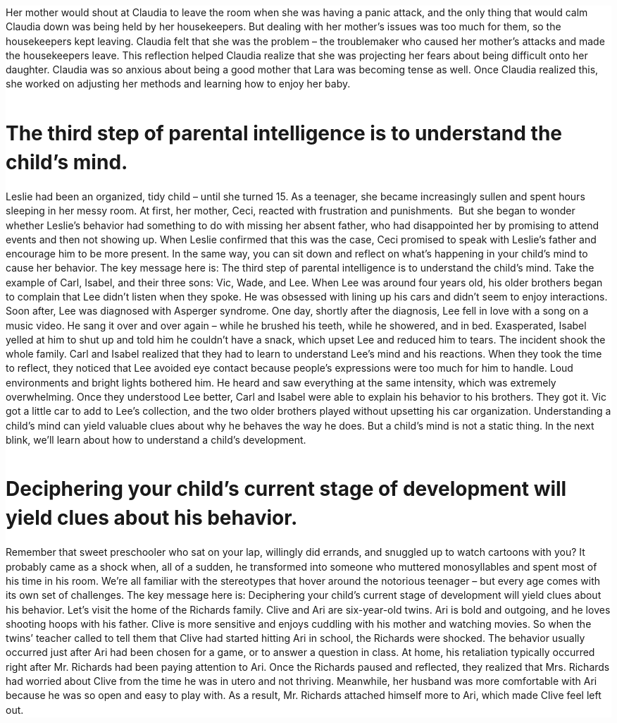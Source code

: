 Her mother would shout at Claudia to leave the room when she was having a panic attack, and the only thing that would calm Claudia down was being held by her housekeepers. But dealing with her mother’s issues was too much for them, so the housekeepers kept leaving. Claudia felt that she was the problem – the troublemaker who caused her mother’s attacks and made the housekeepers leave.
This reflection helped Claudia realize that she was projecting her fears about being difficult onto her daughter. Claudia was so anxious about being a good mother that Lara was becoming tense as well. Once Claudia realized this, she worked on adjusting her methods and learning how to enjoy her baby.

# The third step of parental intelligence is to understand the child’s mind.
Leslie had been an organized, tidy child – until she turned 15. As a teenager, she became increasingly sullen and spent hours sleeping in her messy room. At first, her mother, Ceci, reacted with frustration and punishments. 
But she began to wonder whether Leslie’s behavior had something to do with missing her absent father, who had disappointed her by promising to attend events and then not showing up. When Leslie confirmed that this was the case, Ceci promised to speak with Leslie’s father and encourage him to be more present.
In the same way, you can sit down and reflect on what’s happening in your child’s mind to cause her behavior.
The key message here is: The third step of parental intelligence is to understand the child’s mind.
Take the example of Carl, Isabel, and their three sons: Vic, Wade, and Lee. When Lee was around four years old, his older brothers began to complain that Lee didn’t listen when they spoke. He was obsessed with lining up his cars and didn’t seem to enjoy interactions.
Soon after, Lee was diagnosed with Asperger syndrome. One day, shortly after the diagnosis, Lee fell in love with a song on a music video. He sang it over and over again – while he brushed his teeth, while he showered, and in bed. Exasperated, Isabel yelled at him to shut up and told him he couldn’t have a snack, which upset Lee and reduced him to tears.
The incident shook the whole family. Carl and Isabel realized that they had to learn to understand Lee’s mind and his reactions.
When they took the time to reflect, they noticed that Lee avoided eye contact because people’s expressions were too much for him to handle. Loud environments and bright lights bothered him. He heard and saw everything at the same intensity, which was extremely overwhelming.
Once they understood Lee better, Carl and Isabel were able to explain his behavior to his brothers. They got it. Vic got a little car to add to Lee’s collection, and the two older brothers played without upsetting his car organization.
Understanding a child’s mind can yield valuable clues about why he behaves the way he does. But a child’s mind is not a static thing. In the next blink, we’ll learn about how to understand a child’s development. 

# Deciphering your child’s current stage of development will yield clues about his behavior.
Remember that sweet preschooler who sat on your lap, willingly did errands, and snuggled up to watch cartoons with you? It probably came as a shock when, all of a sudden, he transformed into someone who muttered monosyllables and spent most of his time in his room.
We’re all familiar with the stereotypes that hover around the notorious teenager – but every age comes with its own set of challenges.
The key message here is: Deciphering your child’s current stage of development will yield clues about his behavior.
Let’s visit the home of the Richards family. Clive and Ari are six-year-old twins. Ari is bold and outgoing, and he loves shooting hoops with his father. Clive is more sensitive and enjoys cuddling with his mother and watching movies.
So when the twins’ teacher called to tell them that Clive had started hitting Ari in school, the Richards were shocked. The behavior usually occurred just after Ari had been chosen for a game, or to answer a question in class. At home, his retaliation typically occurred right after Mr. Richards had been paying attention to Ari.
Once the Richards paused and reflected, they realized that Mrs. Richards had worried about Clive from the time he was in utero and not thriving. Meanwhile, her husband was more comfortable with Ari because he was so open and easy to play with. As a result, Mr. Richards attached himself more to Ari, which made Clive feel left out.